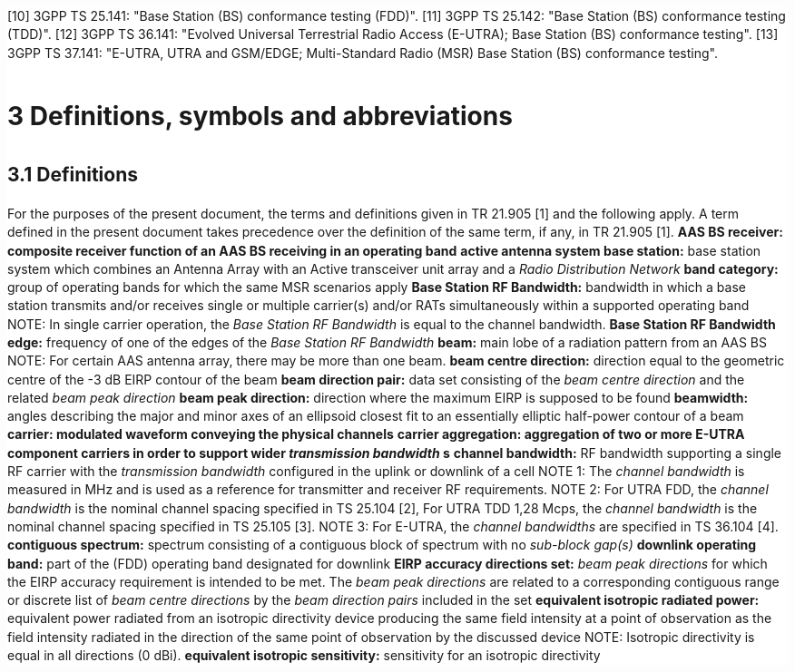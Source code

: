 [10] 3GPP TS 25.141: \"Base Station (BS) conformance testing (FDD)\".
[11] 3GPP TS 25.142: \"Base Station (BS) conformance testing (TDD)\".
[12] 3GPP TS 36.141: \"Evolved Universal Terrestrial Radio Access (E-UTRA);
Base Station (BS) conformance testing\".
[13] 3GPP TS 37.141: \"E-UTRA, UTRA and GSM/EDGE; Multi-Standard Radio (MSR)
Base Station (BS) conformance testing\".
# 3 Definitions, symbols and abbreviations
## 3.1 Definitions
For the purposes of the present document, the terms and definitions given in
TR 21.905 [1] and the following apply. A term defined in the present document
takes precedence over the definition of the same term, if any, in TR 21.905
[1].
**AAS BS receiver: composite receiver function of an AAS BS receiving in an
operating band**
**active antenna system base station:** base station system which combines an
Antenna Array with an Active transceiver unit array and a _Radio Distribution
Network_
**band category:** group of operating bands for which the same MSR scenarios
apply
**Base Station RF Bandwidth:** bandwidth in which a base station transmits
and/or receives single or multiple carrier(s) and/or RATs simultaneously
within a supported operating band
NOTE: In single carrier operation, the _Base Station RF Bandwidth_ is equal to
the channel bandwidth.
**Base Station RF Bandwidth edge:** frequency of one of the edges of the _Base
Station RF Bandwidth_
**beam:** main lobe of a radiation pattern from an AAS BS
NOTE: For certain AAS antenna array, there may be more than one beam.
**beam centre direction:** direction equal to the geometric centre of the -3
dB EIRP contour of the beam
**beam direction pair:** data set consisting of the _beam centre direction_
and the related _beam peak direction_
**beam peak direction:** direction where the maximum EIRP is supposed to be
found
**beamwidth:** angles describing the major and minor axes of an ellipsoid
closest fit to an essentially elliptic half-power contour of a beam
**carrier: modulated waveform conveying the physical channels**
**carrier aggregation: aggregation of two or more E-UTRA component carriers in
order to support wider _transmission bandwidth_ s**
**channel bandwidth:** RF bandwidth supporting a single RF carrier with the
_transmission bandwidth_ configured in the uplink or downlink of a cell
NOTE 1: The _channel_ _bandwidth_ is measured in MHz and is used as a
reference for transmitter and receiver RF requirements.
NOTE 2: For UTRA FDD, the _channel_ _bandwidth_ is the nominal channel spacing
specified in TS 25.104 [2], For UTRA TDD 1,28 Mcps, the _channel_ _bandwidth_
is the nominal channel spacing specified in TS 25.105 [3].
NOTE 3: For E-UTRA, the _channel_ _bandwidths_ are specified in TS 36.104 [4].
**contiguous spectrum:** spectrum consisting of a contiguous block of spectrum
with no _sub-block gap(s)_
**downlink operating band:** part of the (FDD) operating band designated for
downlink
**EIRP accuracy directions set:** _beam peak directions_ for which the EIRP
accuracy requirement is intended to be met. The _beam peak directions_ are
related to a corresponding contiguous range or discrete list of _beam centre
directions_ by the _beam direction pairs_ included in the set
**equivalent isotropic radiated power:** equivalent power radiated from an
isotropic directivity device producing the same field intensity at a point of
observation as the field intensity radiated in the direction of the same point
of observation by the discussed device
NOTE: Isotropic directivity is equal in all directions (0 dBi).
**equivalent isotropic sensitivity:** sensitivity for an isotropic directivity